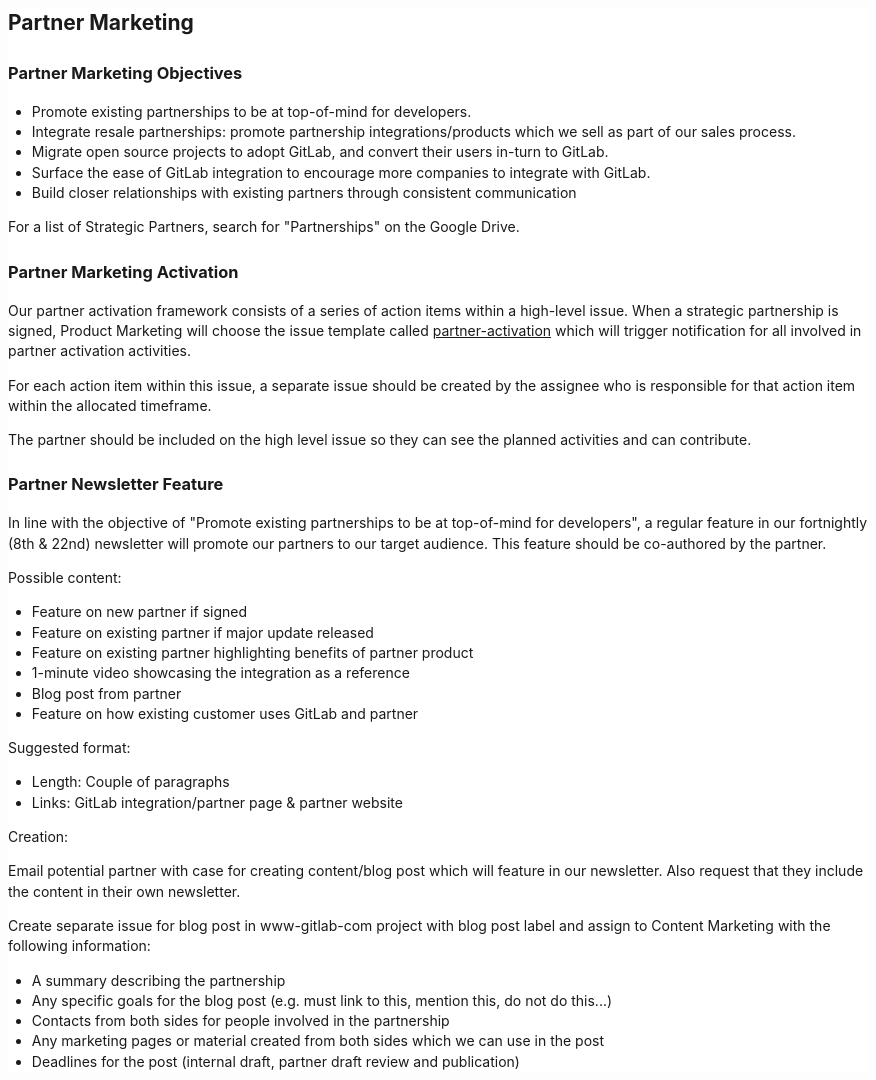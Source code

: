 ## Partner Marketing

### Partner Marketing Objectives

- Promote existing partnerships to be at top-of-mind for developers.
- Integrate resale partnerships: promote partnership integrations/products which we sell as part of our sales process.
- Migrate open source projects to adopt GitLab, and convert their users in-turn to GitLab.
- Surface the ease of GitLab integration to encourage more companies to integrate with GitLab.
- Build closer relationships with existing partners through consistent communication

For a list of Strategic Partners, search for "Partnerships" on the Google Drive.

### Partner Marketing Activation

Our partner activation framework consists of a series of action items within a high-level issue. When a strategic partnership is signed, Product Marketing will choose the issue template called [partner-activation](https://gitlab.com/gitlab-com/marketing/general/issues/new) which will trigger notification for all involved in partner activation activities.

For each action item within this issue, a separate issue should be created by the assignee who is responsible for that action item within the allocated timeframe.

The partner should be included on the high level issue so they can see the planned activities and can contribute.

### Partner Newsletter Feature

In line with the objective of "Promote existing partnerships to be at top-of-mind for developers", a regular feature in our fortnightly (8th & 22nd) newsletter will promote our partners to our target audience. This feature should be co-authored by the partner.

Possible content:

- Feature on new partner if signed
- Feature on existing partner if major update released
- Feature on existing partner highlighting benefits of partner product
- 1-minute video showcasing the integration as a reference
- Blog post from partner
- Feature on how existing customer uses GitLab and partner

Suggested format:

- Length: Couple of paragraphs
- Links: GitLab integration/partner page & partner website

Creation:

Email potential partner with case for creating content/blog post which will feature in our newsletter. Also request that they include the content in their own newsletter.

Create separate issue for blog post in www-gitlab-com project with blog post label and assign to Content Marketing with the following information:
- A summary describing the partnership
- Any specific goals for the blog post (e.g. must link to this, mention this, do not do this...)
- Contacts from both sides for people involved in the partnership
- Any marketing pages or material created from both sides which we can use in the post
- Deadlines for the post (internal draft, partner draft review and publication)
